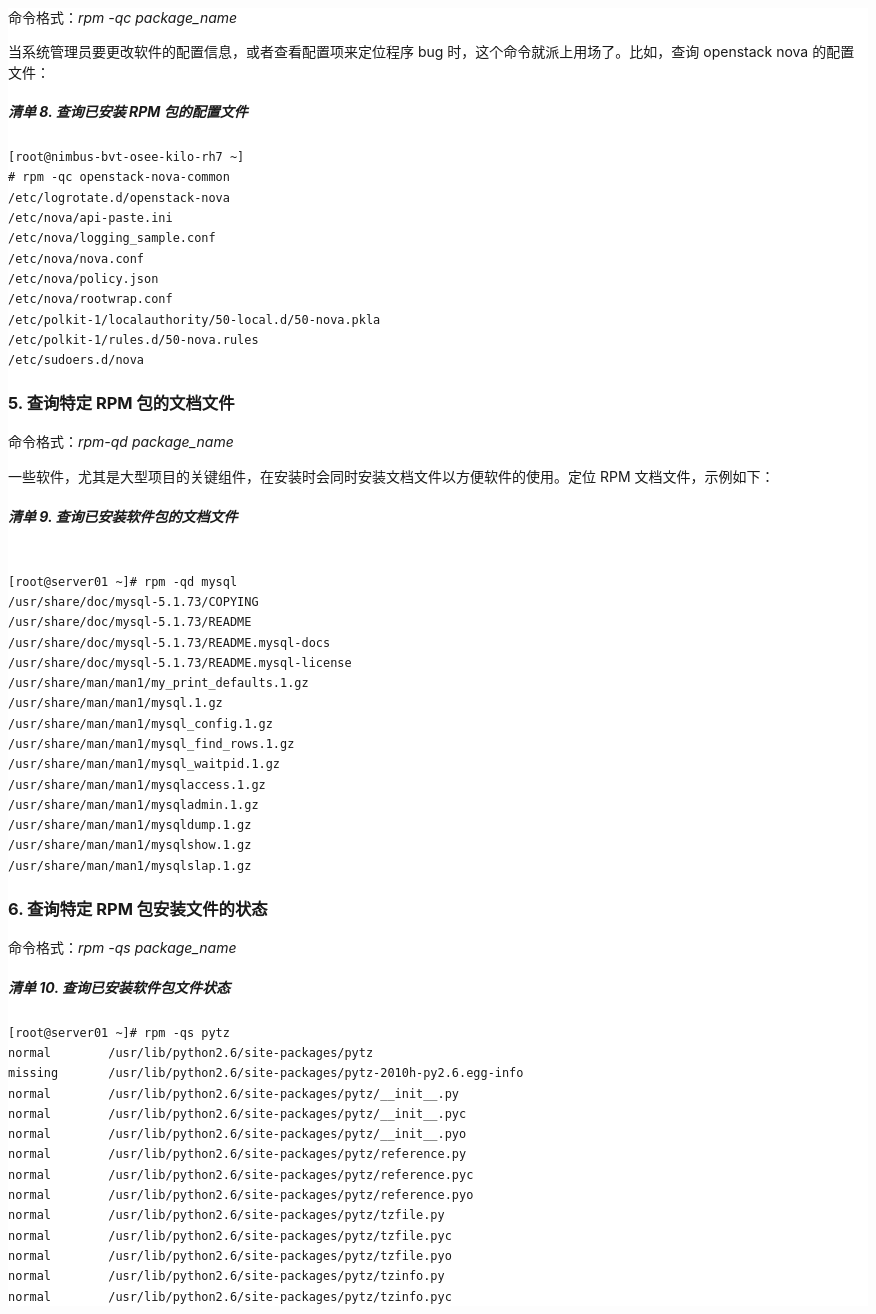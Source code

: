 命令格式：*rpm -qc package_name*

当系统管理员要更改软件的配置信息，或者查看配置项来定位程序 bug 时，这个命令就派上用场了。比如，查询 openstack nova 的配置文件：

##### 清单 8. 查询已安装 RPM 包的配置文件

```
[root@nimbus-bvt-osee-kilo-rh7 ~]
# rpm -qc openstack-nova-common 
/etc/logrotate.d/openstack-nova 
/etc/nova/api-paste.ini 
/etc/nova/logging_sample.conf 
/etc/nova/nova.conf 
/etc/nova/policy.json 
/etc/nova/rootwrap.conf 
/etc/polkit-1/localauthority/50-local.d/50-nova.pkla 
/etc/polkit-1/rules.d/50-nova.rules 
/etc/sudoers.d/nova
```

### 5. 查询特定 RPM 包的文档文件

命令格式：*rpm-qd package_name*

一些软件，尤其是大型项目的关键组件，在安装时会同时安装文档文件以方便软件的使用。定位 RPM 文档文件，示例如下：

##### 清单 9. 查询已安装软件包的文档文件

```

[root@server01 ~]# rpm -qd mysql 
/usr/share/doc/mysql-5.1.73/COPYING 
/usr/share/doc/mysql-5.1.73/README 
/usr/share/doc/mysql-5.1.73/README.mysql-docs 
/usr/share/doc/mysql-5.1.73/README.mysql-license 
/usr/share/man/man1/my_print_defaults.1.gz 
/usr/share/man/man1/mysql.1.gz 
/usr/share/man/man1/mysql_config.1.gz 
/usr/share/man/man1/mysql_find_rows.1.gz 
/usr/share/man/man1/mysql_waitpid.1.gz 
/usr/share/man/man1/mysqlaccess.1.gz 
/usr/share/man/man1/mysqladmin.1.gz 
/usr/share/man/man1/mysqldump.1.gz 
/usr/share/man/man1/mysqlshow.1.gz 
/usr/share/man/man1/mysqlslap.1.gz
```

### 6. 查询特定 RPM 包安装文件的状态

命令格式：*rpm -qs package_name*

##### 清单 10. 查询已安装软件包文件状态

```
[root@server01 ~]# rpm -qs pytz 
normal        /usr/lib/python2.6/site-packages/pytz 
missing       /usr/lib/python2.6/site-packages/pytz-2010h-py2.6.egg-info 
normal        /usr/lib/python2.6/site-packages/pytz/__init__.py 
normal        /usr/lib/python2.6/site-packages/pytz/__init__.pyc 
normal        /usr/lib/python2.6/site-packages/pytz/__init__.pyo 
normal        /usr/lib/python2.6/site-packages/pytz/reference.py 
normal        /usr/lib/python2.6/site-packages/pytz/reference.pyc 
normal        /usr/lib/python2.6/site-packages/pytz/reference.pyo 
normal        /usr/lib/python2.6/site-packages/pytz/tzfile.py 
normal        /usr/lib/python2.6/site-packages/pytz/tzfile.pyc 
normal        /usr/lib/python2.6/site-packages/pytz/tzfile.pyo 
normal        /usr/lib/python2.6/site-packages/pytz/tzinfo.py 
normal        /usr/lib/python2.6/site-packages/pytz/tzinfo.pyc 
```